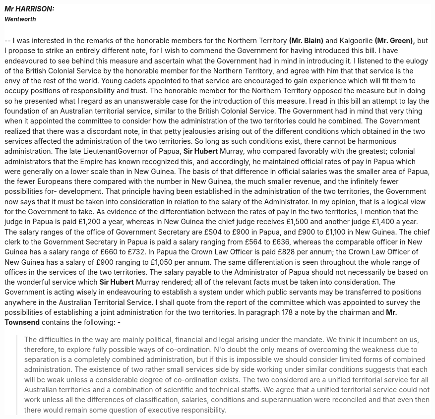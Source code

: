 ##### Mr HARRISON:<br><small class="text-muted">Wentworth</small>

-- I was interested in the remarks of the honorable members for the Northern Territory  **(Mr. Blain)**  and Kalgoorlie  **(Mr. Green),**  but I propose to strike an entirely different note, for I wish to commend the Government for having introduced this bill. I have endeavoured to see behind this measure and ascertain what the Government had in mind in introducing it. I listened to the eulogy of the British Colonial Service by the honorable member for the Northern Territory, and agree with him that that service is the envy of the rest of the world. Young cadets appointed to that service are encouraged to gain experience which will fit them to occupy positions of responsibility and trust. The honorable member for the Northern Territory opposed the measure but in doing so he presented what I regard as an unanswerable case for the introduction of this measure. I read in this bill an attempt to lay the foundation of an Australian territorial service, similar to the British Colonial Service. The Government had in mind that very thing when it appointed the committee to consider how the administration of the two territories could he combined. The Government realized that there was a discordant note, in that petty jealousies arising out of the different conditions which obtained in the two services affected the administration of the two territories. So long as such conditions exist, there cannot be harmonious administration. The late LieutenantGovernor of Papua,  **Sir Hubert**  Murray, who compared favorably with the greatest; colonial administrators that the Empire has known recognized this, and accordingly, he maintained official rates of pay in Papua which were generally on a lower scale than in New Guinea. The basis of that difference in official salaries was the smaller area of Papua, the fewer Europeans there compared with the number in New Guinea, the much smaller revenue, and the infinitely fewer possibilities for- development. That principle having been established in the administration of the two territories, the Government now says that it must be taken into consideration in relation to the salary of the Administrator. In my opinion, that is a logical view for the Government to take. As evidence of the differentiation between the rates of pay in the two territories, I mention that the judge in Papua is paid £1,200 a year, whereas in New Guinea the chief judge receives £1,500 and another judge £1,400 a year. The salary ranges of the office of Government Secretary are £S04 to £900 in Papua, and £900 to £1,100 in New Guinea. The chief clerk to the Government Secretary in Papua is paid a salary ranging from £564 to £636, whereas the comparable officer in New Guinea has a salary range of £660 to £732. In Papua the Crown Law Officer is paid £828 per annum; the Crown Law Officer of New Guinea has a salary of £900 ranging to £1,050 per annum. The same differentiation is seen throughout the whole range of offices in the services of the two territories. The salary payable to the Administrator of Papua should not necessarily be based on the wonderful service which  **Sir Hubert**  Murray rendered; all of the relevant facts must be taken into consideration. The Government is acting wisely in endeavouring to establish a system under which public servants may be transferred to positions anywhere in the Australian Territorial Service. I shall quote from the report of the committee which was appointed to survey the possibilities of establishing a joint administration for the two territories. In paragraph 178 a note by the  chairman  and  **Mr. Townsend**  contains the following: - 

  >The difficulties in the way are mainly political, financial and legal arising under the mandate. We think it incumbent on us, therefore, to explore fully possible ways of co-ordination. N'o doubt the only means of overcoming the weakness due to separation is a completely combined administration, but if this is impossible we should consider limited forms of combined administration. The existence of two rather small services side by side working under similar conditions suggests that each will bc weak unless a considerable degree of co-ordination exists. The two considered are a unified territorial service for all Australian territories and a combination of scientific and technical staffs. We agree that a unified territorial service could not work unless all the differences of classification, salaries, conditions and superannuation were reconciled and that even then there would remain some question of executive responsibility. 
